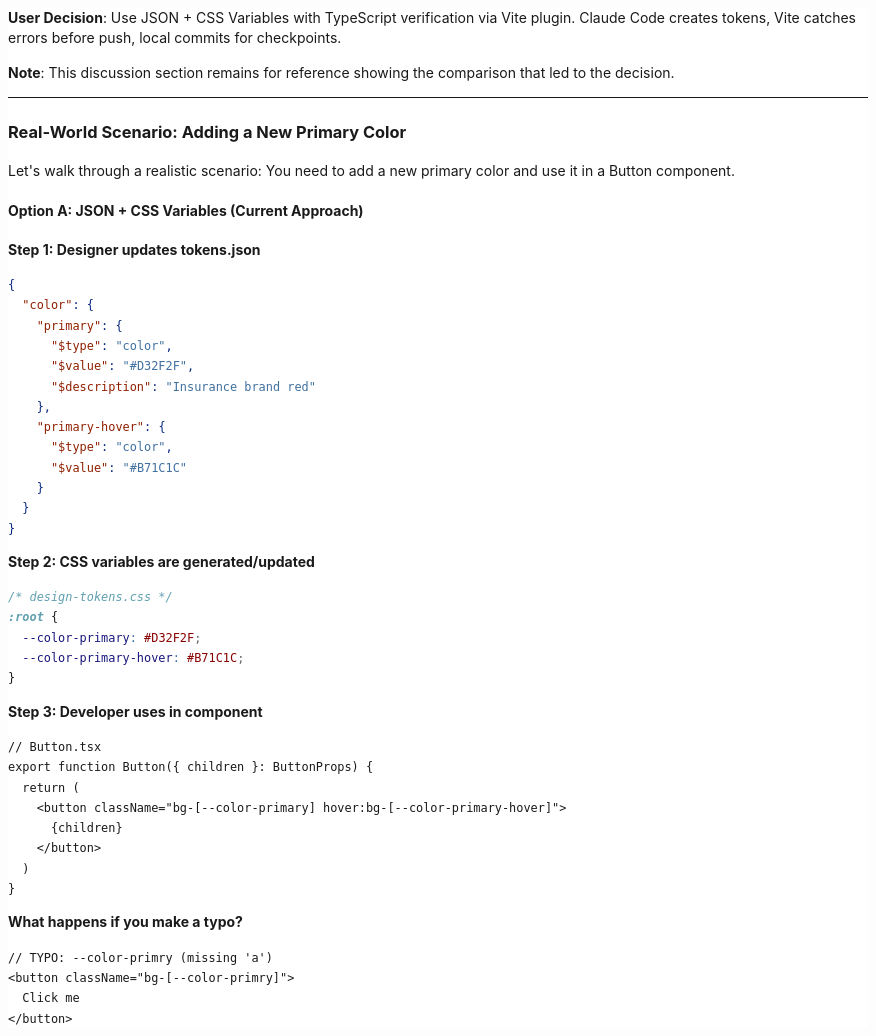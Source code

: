 **User Decision**: Use JSON + CSS Variables with TypeScript verification via Vite plugin. Claude Code creates tokens, Vite catches errors before push, local commits for checkpoints.

**Note**: This discussion section remains for reference showing the comparison that led to the decision.

---

### Real-World Scenario: Adding a New Primary Color

Let's walk through a realistic scenario: You need to add a new primary color and use it in a Button component.

#### Option A: JSON + CSS Variables (Current Approach)

**Step 1: Designer updates tokens.json**
```json
{
  "color": {
    "primary": {
      "$type": "color",
      "$value": "#D32F2F",
      "$description": "Insurance brand red"
    },
    "primary-hover": {
      "$type": "color",
      "$value": "#B71C1C"
    }
  }
}
```

**Step 2: CSS variables are generated/updated**
```css
/* design-tokens.css */
:root {
  --color-primary: #D32F2F;
  --color-primary-hover: #B71C1C;
}
```

**Step 3: Developer uses in component**
```tsx
// Button.tsx
export function Button({ children }: ButtonProps) {
  return (
    <button className="bg-[--color-primary] hover:bg-[--color-primary-hover]">
      {children}
    </button>
  )
}
```

**What happens if you make a typo?**
```tsx
// TYPO: --color-primry (missing 'a')
<button className="bg-[--color-primry]">
  Click me
</button>
```
